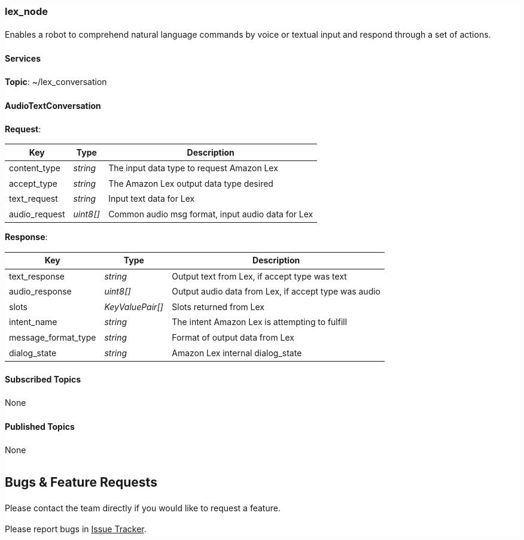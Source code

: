 ### lex_node
Enables a robot to comprehend natural language commands by voice or textual input and respond through a set of actions.

#### Services
**Topic**: ~/lex_conversation

#### AudioTextConversation
**Request**:

| Key | Type | Description |
| --- | ---- | ----------- |
| content_type | *string* | The input data type to request Amazon Lex |
| accept_type | *string* | The Amazon Lex output data type desired |
| text_request | *string* | Input text data for Lex |
| audio_request | *uint8[]* | Common audio msg format, input audio data for Lex |

**Response**:

| Key | Type | Description |
| --- | ---- | ----------- |
|text_response | *string* | Output text from Lex, if accept type was text |
|audio_response | *uint8[]* | Output audio data from Lex, if accept type was audio |
|slots | *KeyValuePair[]*| Slots returned from Lex |
|intent_name | *string* | The intent Amazon Lex is attempting to fulfill |
|message_format_type | *string* | Format of output data from Lex |
|dialog_state | *string* | Amazon Lex internal dialog_state |

#### Subscribed Topics
None

#### Published Topics
None


## Bugs & Feature Requests
Please contact the team directly if you would like to request a feature.

Please report bugs in [Issue Tracker].


[Amazon Web Services (AWS)]: https://aws.amazon.com/
[Apache 2.0]: https://aws.amazon.com/apache-2-0/
[AWS Configuration and Credential Files]: https://docs.aws.amazon.com/cli/latest/userguide/cli-config-files.html
[aws-sdk-c++]: https://github.com/aws/aws-sdk-cpp
[Getting Started with Amazon Lex]: https://docs.aws.amazon.com/lex/latest/dg/getting-started.html
[Issue Tracker]: https://github.com/aws-robotics/lex-ros1/issues
[ROS]: http://www.ros.org
[sample app]: https://github.com/aws/aws-robomaker-sample-application-voiceinteraction
